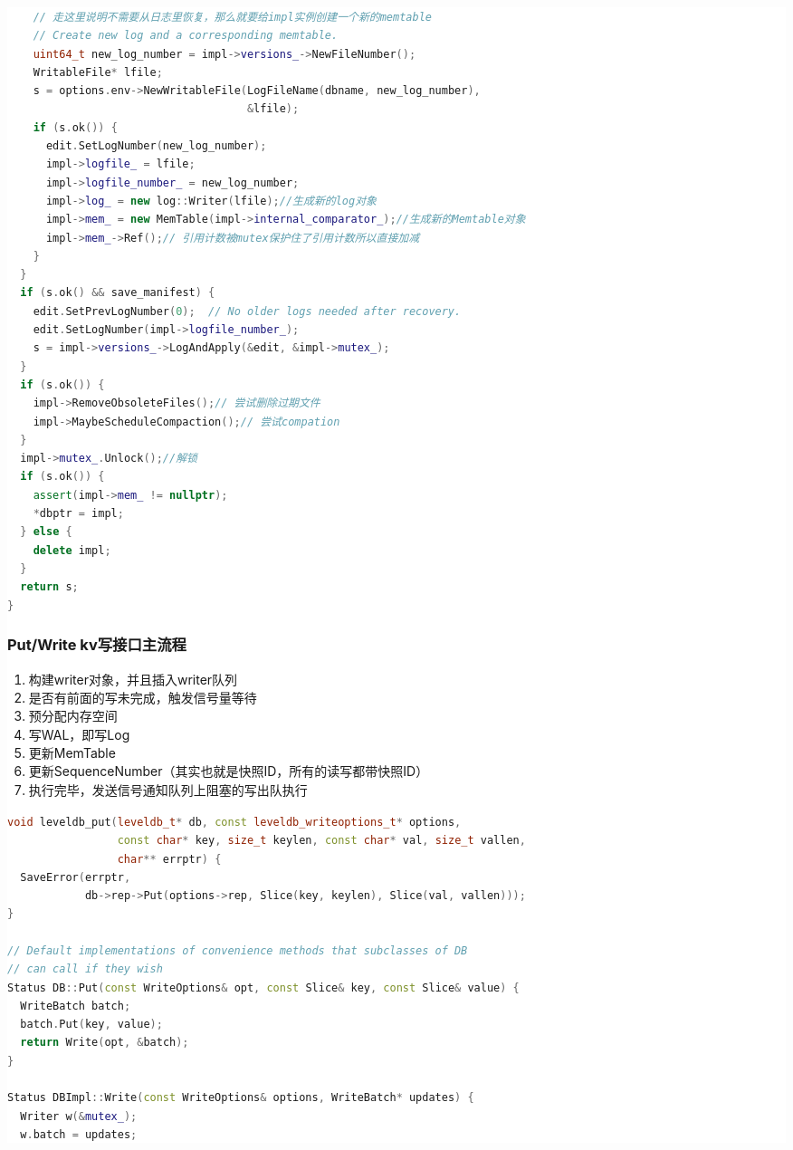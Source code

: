 ```C++
    // 走这里说明不需要从日志里恢复，那么就要给impl实例创建一个新的memtable
    // Create new log and a corresponding memtable.
    uint64_t new_log_number = impl->versions_->NewFileNumber();
    WritableFile* lfile;
    s = options.env->NewWritableFile(LogFileName(dbname, new_log_number),
                                     &lfile);
    if (s.ok()) {
      edit.SetLogNumber(new_log_number);
      impl->logfile_ = lfile;
      impl->logfile_number_ = new_log_number;
      impl->log_ = new log::Writer(lfile);//生成新的log对象
      impl->mem_ = new MemTable(impl->internal_comparator_);//生成新的Memtable对象
      impl->mem_->Ref();// 引用计数被mutex保护住了引用计数所以直接加减
    }
  }
  if (s.ok() && save_manifest) {
    edit.SetPrevLogNumber(0);  // No older logs needed after recovery.
    edit.SetLogNumber(impl->logfile_number_);
    s = impl->versions_->LogAndApply(&edit, &impl->mutex_);
  }
  if (s.ok()) {
    impl->RemoveObsoleteFiles();// 尝试删除过期文件
    impl->MaybeScheduleCompaction();// 尝试compation
  }
  impl->mutex_.Unlock();//解锁
  if (s.ok()) {
    assert(impl->mem_ != nullptr);
    *dbptr = impl;
  } else {
    delete impl;
  }
  return s;
}
```

### Put/Write kv写接口主流程

1. 构建writer对象，并且插入writer队列
2. 是否有前面的写未完成，触发信号量等待
3. 预分配内存空间
4. 写WAL，即写Log
5. 更新MemTable
6. 更新SequenceNumber（其实也就是快照ID，所有的读写都带快照ID）
7. 执行完毕，发送信号通知队列上阻塞的写出队执行

```C++
void leveldb_put(leveldb_t* db, const leveldb_writeoptions_t* options,
                 const char* key, size_t keylen, const char* val, size_t vallen,
                 char** errptr) {
  SaveError(errptr,
            db->rep->Put(options->rep, Slice(key, keylen), Slice(val, vallen)));
}

// Default implementations of convenience methods that subclasses of DB
// can call if they wish
Status DB::Put(const WriteOptions& opt, const Slice& key, const Slice& value) {
  WriteBatch batch;
  batch.Put(key, value);
  return Write(opt, &batch);
}

Status DBImpl::Write(const WriteOptions& options, WriteBatch* updates) {
  Writer w(&mutex_);
  w.batch = updates;
```